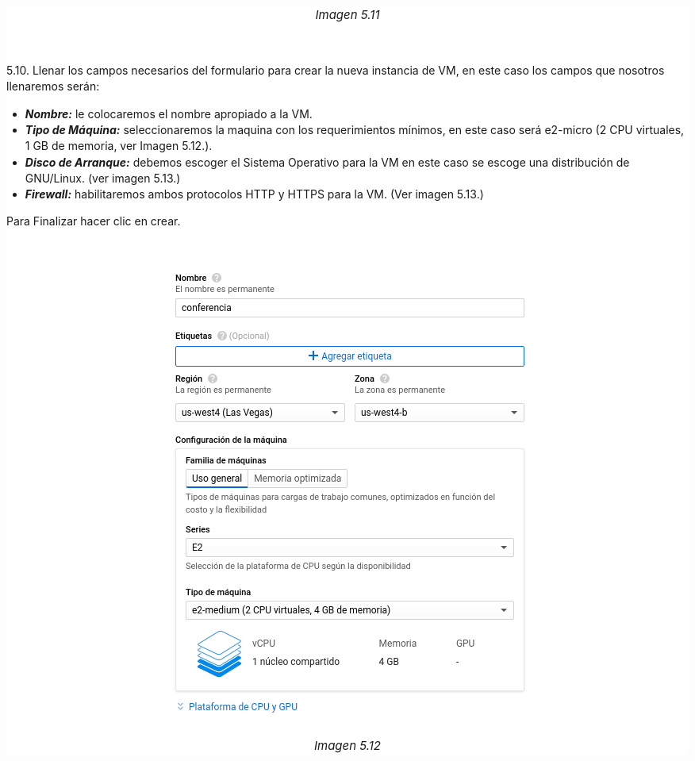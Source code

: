 </div>

<p align="center" style="font-size: 15px; font-style: italic; ">Imagen 5.11</p>

<br>

5.10.	Llenar los campos necesarios del formulario para crear la nueva instancia de VM, en este caso los campos que nosotros llenaremos serán:

- ***Nombre:*** le colocaremos el nombre apropiado a la VM.
- ***Tipo de Máquina:*** seleccionaremos la maquina con los requerimientos mínimos, en este caso será e2-micro (2 CPU virtuales, 1 GB de memoria, ver Imagen 5.12.).
- ***Disco de Arranque:*** debemos escoger el Sistema Operativo para la VM en este caso se escoge una distribución de GNU/Linux. (ver imagen 5.13.)
- ***Firewall:*** habilitaremos ambos protocolos HTTP y HTTPS para la VM. (Ver imagen 5.13.)

Para Finalizar hacer clic en crear.

<br>

<div align="center">

![Imagen 5.12. Nombre y Tipo de máquina de VM](./imagenes/512.png)

</div>

<p align="center" style="font-size: 15px; font-style: italic; ">Imagen 5.12</p>
